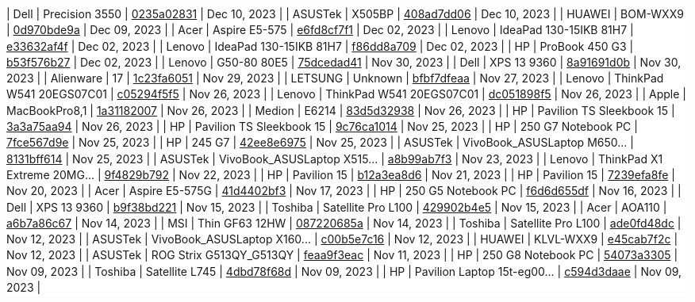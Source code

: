 | Dell          | Precision 3550              | [0235a02831](https://linux-hardware.org/?probe=0235a02831) | Dec 10, 2023 |
| ASUSTek       | X505BP                      | [408ad7dd06](https://linux-hardware.org/?probe=408ad7dd06) | Dec 10, 2023 |
| HUAWEI        | BOM-WXX9                    | [0d970bde9a](https://linux-hardware.org/?probe=0d970bde9a) | Dec 09, 2023 |
| Acer          | Aspire E5-575               | [e6fd8cf7f1](https://linux-hardware.org/?probe=e6fd8cf7f1) | Dec 02, 2023 |
| Lenovo        | IdeaPad 130-15IKB 81H7      | [e33632af4f](https://linux-hardware.org/?probe=e33632af4f) | Dec 02, 2023 |
| Lenovo        | IdeaPad 130-15IKB 81H7      | [f86dd8a709](https://linux-hardware.org/?probe=f86dd8a709) | Dec 02, 2023 |
| HP            | ProBook 450 G3              | [b53f576b27](https://linux-hardware.org/?probe=b53f576b27) | Dec 02, 2023 |
| Lenovo        | G50-80 80E5                 | [75dcedad41](https://linux-hardware.org/?probe=75dcedad41) | Nov 30, 2023 |
| Dell          | XPS 13 9360                 | [8a91691d0b](https://linux-hardware.org/?probe=8a91691d0b) | Nov 30, 2023 |
| Alienware     | 17                          | [1c23fa6051](https://linux-hardware.org/?probe=1c23fa6051) | Nov 29, 2023 |
| LETSUNG       | Unknown                     | [bfbf7dfeaa](https://linux-hardware.org/?probe=bfbf7dfeaa) | Nov 27, 2023 |
| Lenovo        | ThinkPad W541 20EGS07C01    | [c05294f5f5](https://linux-hardware.org/?probe=c05294f5f5) | Nov 26, 2023 |
| Lenovo        | ThinkPad W541 20EGS07C01    | [dc051898f5](https://linux-hardware.org/?probe=dc051898f5) | Nov 26, 2023 |
| Apple         | MacBookPro8,1               | [1a31182007](https://linux-hardware.org/?probe=1a31182007) | Nov 26, 2023 |
| Medion        | E6214                       | [83d5d32938](https://linux-hardware.org/?probe=83d5d32938) | Nov 26, 2023 |
| HP            | Pavilion TS Sleekbook 15    | [3a3a75aa94](https://linux-hardware.org/?probe=3a3a75aa94) | Nov 26, 2023 |
| HP            | Pavilion TS Sleekbook 15    | [9c76ca1014](https://linux-hardware.org/?probe=9c76ca1014) | Nov 25, 2023 |
| HP            | 250 G7 Notebook PC          | [7fce567d9e](https://linux-hardware.org/?probe=7fce567d9e) | Nov 25, 2023 |
| HP            | 245 G7                      | [42ee8e6975](https://linux-hardware.org/?probe=42ee8e6975) | Nov 25, 2023 |
| ASUSTek       | VivoBook_ASUSLaptop M650... | [8131bff614](https://linux-hardware.org/?probe=8131bff614) | Nov 25, 2023 |
| ASUSTek       | VivoBook_ASUSLaptop X515... | [a8b99ab7f3](https://linux-hardware.org/?probe=a8b99ab7f3) | Nov 23, 2023 |
| Lenovo        | ThinkPad X1 Extreme 20MG... | [9f4829b792](https://linux-hardware.org/?probe=9f4829b792) | Nov 22, 2023 |
| HP            | Pavilion 15                 | [b12a3ea8d6](https://linux-hardware.org/?probe=b12a3ea8d6) | Nov 21, 2023 |
| HP            | Pavilion 15                 | [7239efa8fe](https://linux-hardware.org/?probe=7239efa8fe) | Nov 20, 2023 |
| Acer          | Aspire E5-575G              | [41d4402bf3](https://linux-hardware.org/?probe=41d4402bf3) | Nov 17, 2023 |
| HP            | 250 G5 Notebook PC          | [f6d6d655df](https://linux-hardware.org/?probe=f6d6d655df) | Nov 16, 2023 |
| Dell          | XPS 13 9360                 | [b9f38bd221](https://linux-hardware.org/?probe=b9f38bd221) | Nov 15, 2023 |
| Toshiba       | Satellite Pro L100          | [429902b4e5](https://linux-hardware.org/?probe=429902b4e5) | Nov 15, 2023 |
| Acer          | AOA110                      | [a6b7a86c67](https://linux-hardware.org/?probe=a6b7a86c67) | Nov 14, 2023 |
| MSI           | Thin GF63 12HW              | [087220685a](https://linux-hardware.org/?probe=087220685a) | Nov 14, 2023 |
| Toshiba       | Satellite Pro L100          | [ade0fd48dc](https://linux-hardware.org/?probe=ade0fd48dc) | Nov 12, 2023 |
| ASUSTek       | VivoBook_ASUSLaptop X160... | [c00b5e7c16](https://linux-hardware.org/?probe=c00b5e7c16) | Nov 12, 2023 |
| HUAWEI        | KLVL-WXX9                   | [e45cab7f2c](https://linux-hardware.org/?probe=e45cab7f2c) | Nov 12, 2023 |
| ASUSTek       | ROG Strix G513QY_G513QY     | [feaa9f3eac](https://linux-hardware.org/?probe=feaa9f3eac) | Nov 11, 2023 |
| HP            | 250 G8 Notebook PC          | [54073a3305](https://linux-hardware.org/?probe=54073a3305) | Nov 09, 2023 |
| Toshiba       | Satellite L745              | [4dbd78f68d](https://linux-hardware.org/?probe=4dbd78f68d) | Nov 09, 2023 |
| HP            | Pavilion Laptop 15t-eg00... | [c594d3daae](https://linux-hardware.org/?probe=c594d3daae) | Nov 09, 2023 |